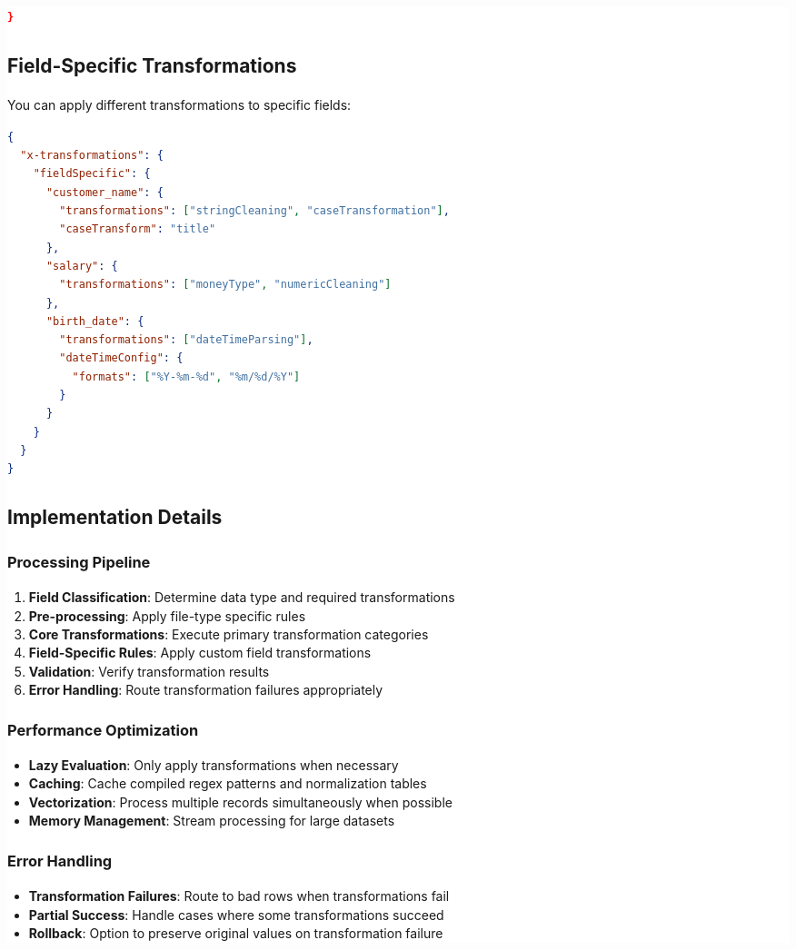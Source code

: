 ```json
}
```

## Field-Specific Transformations

You can apply different transformations to specific fields:

```json
{
  "x-transformations": {
    "fieldSpecific": {
      "customer_name": {
        "transformations": ["stringCleaning", "caseTransformation"],
        "caseTransform": "title"
      },
      "salary": {
        "transformations": ["moneyType", "numericCleaning"]
      },
      "birth_date": {
        "transformations": ["dateTimeParsing"],
        "dateTimeConfig": {
          "formats": ["%Y-%m-%d", "%m/%d/%Y"]
        }
      }
    }
  }
}
```

## Implementation Details

### Processing Pipeline
1. **Field Classification**: Determine data type and required transformations
2. **Pre-processing**: Apply file-type specific rules
3. **Core Transformations**: Execute primary transformation categories
4. **Field-Specific Rules**: Apply custom field transformations
5. **Validation**: Verify transformation results
6. **Error Handling**: Route transformation failures appropriately

### Performance Optimization
- **Lazy Evaluation**: Only apply transformations when necessary
- **Caching**: Cache compiled regex patterns and normalization tables
- **Vectorization**: Process multiple records simultaneously when possible
- **Memory Management**: Stream processing for large datasets

### Error Handling
- **Transformation Failures**: Route to bad rows when transformations fail
- **Partial Success**: Handle cases where some transformations succeed
- **Rollback**: Option to preserve original values on transformation failure
